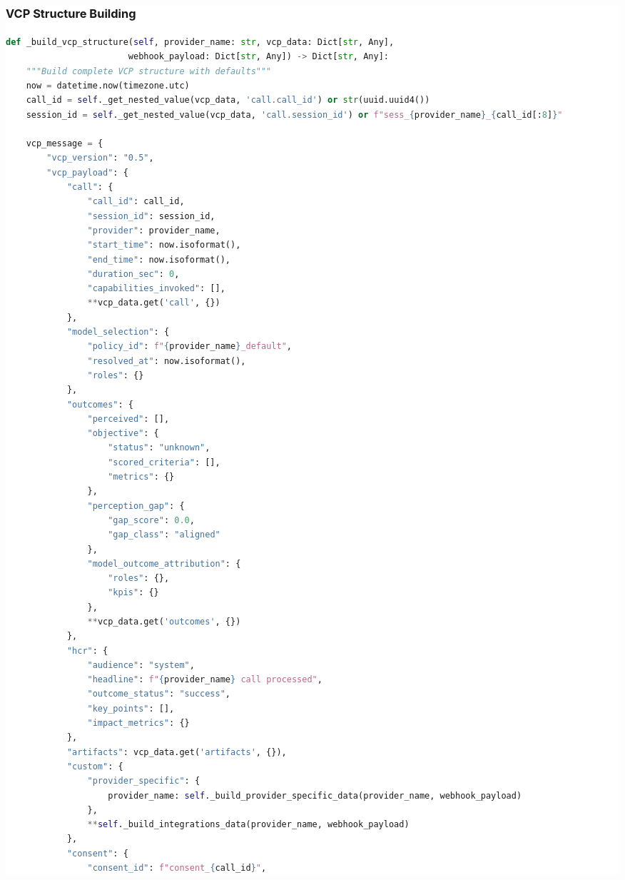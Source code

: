 ### VCP Structure Building

```python
def _build_vcp_structure(self, provider_name: str, vcp_data: Dict[str, Any], 
                        webhook_payload: Dict[str, Any]) -> Dict[str, Any]:
    """Build complete VCP structure with defaults"""
    now = datetime.now(timezone.utc)
    call_id = self._get_nested_value(vcp_data, 'call.call_id') or str(uuid.uuid4())
    session_id = self._get_nested_value(vcp_data, 'call.session_id') or f"sess_{provider_name}_{call_id[:8]}"
    
    vcp_message = {
        "vcp_version": "0.5",
        "vcp_payload": {
            "call": {
                "call_id": call_id,
                "session_id": session_id,
                "provider": provider_name,
                "start_time": now.isoformat(),
                "end_time": now.isoformat(),
                "duration_sec": 0,
                "capabilities_invoked": [],
                **vcp_data.get('call', {})
            },
            "model_selection": {
                "policy_id": f"{provider_name}_default",
                "resolved_at": now.isoformat(),
                "roles": {}
            },
            "outcomes": {
                "perceived": [],
                "objective": {
                    "status": "unknown",
                    "scored_criteria": [],
                    "metrics": {}
                },
                "perception_gap": {
                    "gap_score": 0.0,
                    "gap_class": "aligned"
                },
                "model_outcome_attribution": {
                    "roles": {},
                    "kpis": {}
                },
                **vcp_data.get('outcomes', {})
            },
            "hcr": {
                "audience": "system",
                "headline": f"{provider_name} call processed",
                "outcome_status": "success",
                "key_points": [],
                "impact_metrics": {}
            },
            "artifacts": vcp_data.get('artifacts', {}),
            "custom": {
                "provider_specific": {
                    provider_name: self._build_provider_specific_data(provider_name, webhook_payload)
                },
                **self._build_integrations_data(provider_name, webhook_payload)
            },
            "consent": {
                "consent_id": f"consent_{call_id}",
```